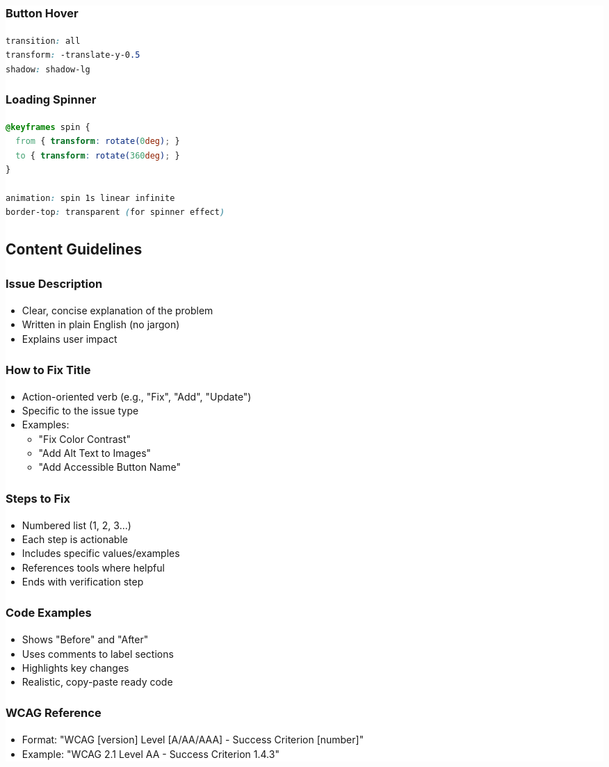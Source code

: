 ### Button Hover
```css
transition: all
transform: -translate-y-0.5
shadow: shadow-lg
```

### Loading Spinner
```css
@keyframes spin {
  from { transform: rotate(0deg); }
  to { transform: rotate(360deg); }
}

animation: spin 1s linear infinite
border-top: transparent (for spinner effect)
```

## Content Guidelines

### Issue Description
- Clear, concise explanation of the problem
- Written in plain English (no jargon)
- Explains user impact

### How to Fix Title
- Action-oriented verb (e.g., "Fix", "Add", "Update")
- Specific to the issue type
- Examples:
  - "Fix Color Contrast"
  - "Add Alt Text to Images"
  - "Add Accessible Button Name"

### Steps to Fix
- Numbered list (1, 2, 3...)
- Each step is actionable
- Includes specific values/examples
- References tools where helpful
- Ends with verification step

### Code Examples
- Shows "Before" and "After"
- Uses comments to label sections
- Highlights key changes
- Realistic, copy-paste ready code

### WCAG Reference
- Format: "WCAG [version] Level [A/AA/AAA] - Success Criterion [number]"
- Example: "WCAG 2.1 Level AA - Success Criterion 1.4.3"
